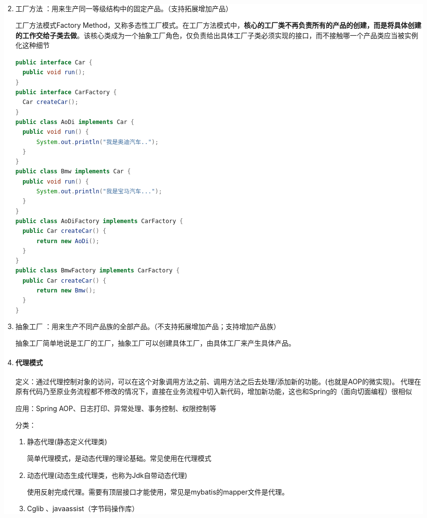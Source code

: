    2. 工厂方法 ：用来生产同一等级结构中的固定产品。（支持拓展增加产品）  

      工厂方法模式Factory Method，又称多态性工厂模式。在工厂方法模式中，**核心的工厂类不再负责所有的产品的创建，而是将具体创建的工作交给子类去做**。该核心类成为一个抽象工厂角色，仅负责给出具体工厂子类必须实现的接口，而不接触哪一个产品类应当被实例化这种细节

      ```java
      public interface Car {
      	public void run();
      }
      public interface CarFactory {
      	Car createCar();
      }
      public class AoDi implements Car {
      	public void run() {
      		System.out.println("我是奥迪汽车..");
      	}
      }
      public class Bmw implements Car {
      	public void run() {
      		System.out.println("我是宝马汽车...");
      	}
      }
      public class AoDiFactory implements CarFactory {
      	public Car createCar() {
      		return new AoDi();
      	}
      }
      public class BmwFactory implements CarFactory {
      	public Car createCar() {
      		return new Bmw();
      	}
      }
      ```

   3. 抽象工厂 ：用来生产不同产品族的全部产品。（不支持拓展增加产品；支持增加产品族）

      抽象工厂简单地说是工厂的工厂，抽象工厂可以创建具体工厂，由具体工厂来产生具体产品。

      

4. #### 代理模式

   定义：通过代理控制对象的访问，可以在这个对象调用方法之前、调用方法之后去处理/添加新的功能。(也就是AOP的微实现)。 代理在原有代码乃至原业务流程都不修改的情况下，直接在业务流程中切入新代码，增加新功能，这也和Spring的（面向切面编程）很相似

   应用：Spring AOP、日志打印、异常处理、事务控制、权限控制等

   分类：

   1. 静态代理(静态定义代理类)

      简单代理模式，是动态代理的理论基础。常见使用在代理模式

   2. 动态代理(动态生成代理类，也称为Jdk自带动态代理)

      使用反射完成代理。需要有顶层接口才能使用，常见是mybatis的mapper文件是代理。

   3. Cglib 、javaassist（字节码操作库）
